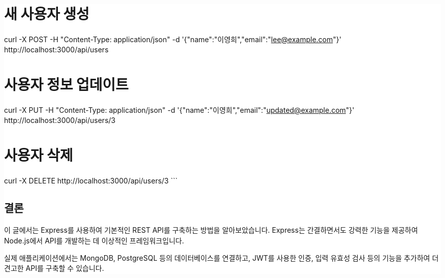 # 새 사용자 생성
curl -X POST -H "Content-Type: application/json" -d '{"name":"이영희","email":"lee@example.com"}' http://localhost:3000/api/users

# 사용자 정보 업데이트
curl -X PUT -H "Content-Type: application/json" -d '{"name":"이영희","email":"updated@example.com"}' http://localhost:3000/api/users/3

# 사용자 삭제
curl -X DELETE http://localhost:3000/api/users/3
\`\`\`

## 결론

이 글에서는 Express를 사용하여 기본적인 REST API를 구축하는 방법을 알아보았습니다. Express는 간결하면서도 강력한 기능을 제공하여 Node.js에서 API를 개발하는 데 이상적인 프레임워크입니다.

실제 애플리케이션에서는 MongoDB, PostgreSQL 등의 데이터베이스를 연결하고, JWT를 사용한 인증, 입력 유효성 검사 등의 기능을 추가하여 더 견고한 API를 구축할 수 있습니다.

